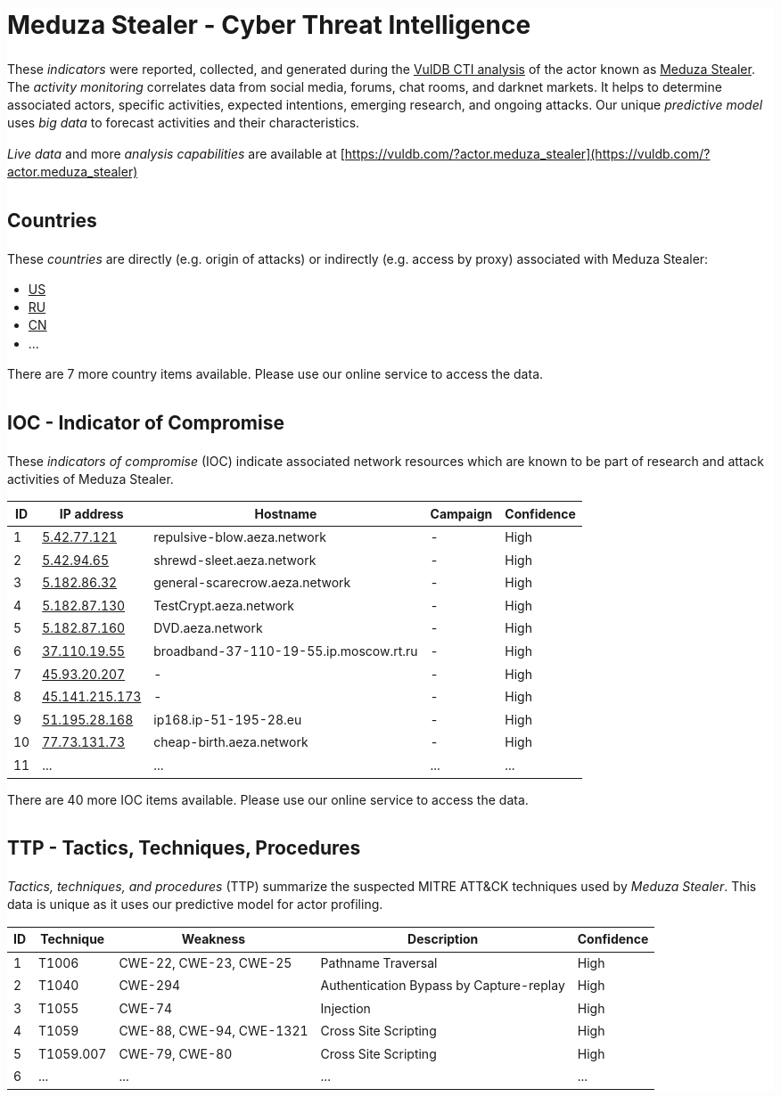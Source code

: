 # Meduza Stealer - Cyber Threat Intelligence

These _indicators_ were reported, collected, and generated during the [VulDB CTI analysis](https://vuldb.com/?kb.cti) of the actor known as [Meduza Stealer](https://vuldb.com/?actor.meduza_stealer). The _activity monitoring_ correlates data from social media, forums, chat rooms, and darknet markets. It helps to determine associated actors, specific activities, expected intentions, emerging research, and ongoing attacks. Our unique _predictive model_ uses _big data_ to forecast activities and their characteristics.

_Live data_ and more _analysis capabilities_ are available at [https://vuldb.com/?actor.meduza_stealer](https://vuldb.com/?actor.meduza_stealer)

## Countries

These _countries_ are directly (e.g. origin of attacks) or indirectly (e.g. access by proxy) associated with Meduza Stealer:

* [US](https://vuldb.com/?country.us)
* [RU](https://vuldb.com/?country.ru)
* [CN](https://vuldb.com/?country.cn)
* ...

There are 7 more country items available. Please use our online service to access the data.

## IOC - Indicator of Compromise

These _indicators of compromise_ (IOC) indicate associated network resources which are known to be part of research and attack activities of Meduza Stealer.

ID | IP address | Hostname | Campaign | Confidence
-- | ---------- | -------- | -------- | ----------
1 | [5.42.77.121](https://vuldb.com/?ip.5.42.77.121) | repulsive-blow.aeza.network | - | High
2 | [5.42.94.65](https://vuldb.com/?ip.5.42.94.65) | shrewd-sleet.aeza.network | - | High
3 | [5.182.86.32](https://vuldb.com/?ip.5.182.86.32) | general-scarecrow.aeza.network | - | High
4 | [5.182.87.130](https://vuldb.com/?ip.5.182.87.130) | TestCrypt.aeza.network | - | High
5 | [5.182.87.160](https://vuldb.com/?ip.5.182.87.160) | DVD.aeza.network | - | High
6 | [37.110.19.55](https://vuldb.com/?ip.37.110.19.55) | broadband-37-110-19-55.ip.moscow.rt.ru | - | High
7 | [45.93.20.207](https://vuldb.com/?ip.45.93.20.207) | - | - | High
8 | [45.141.215.173](https://vuldb.com/?ip.45.141.215.173) | - | - | High
9 | [51.195.28.168](https://vuldb.com/?ip.51.195.28.168) | ip168.ip-51-195-28.eu | - | High
10 | [77.73.131.73](https://vuldb.com/?ip.77.73.131.73) | cheap-birth.aeza.network | - | High
11 | ... | ... | ... | ...

There are 40 more IOC items available. Please use our online service to access the data.

## TTP - Tactics, Techniques, Procedures

_Tactics, techniques, and procedures_ (TTP) summarize the suspected MITRE ATT&CK techniques used by _Meduza Stealer_. This data is unique as it uses our predictive model for actor profiling.

ID | Technique | Weakness | Description | Confidence
-- | --------- | -------- | ----------- | ----------
1 | T1006 | CWE-22, CWE-23, CWE-25 | Pathname Traversal | High
2 | T1040 | CWE-294 | Authentication Bypass by Capture-replay | High
3 | T1055 | CWE-74 | Injection | High
4 | T1059 | CWE-88, CWE-94, CWE-1321 | Cross Site Scripting | High
5 | T1059.007 | CWE-79, CWE-80 | Cross Site Scripting | High
6 | ... | ... | ... | ...
